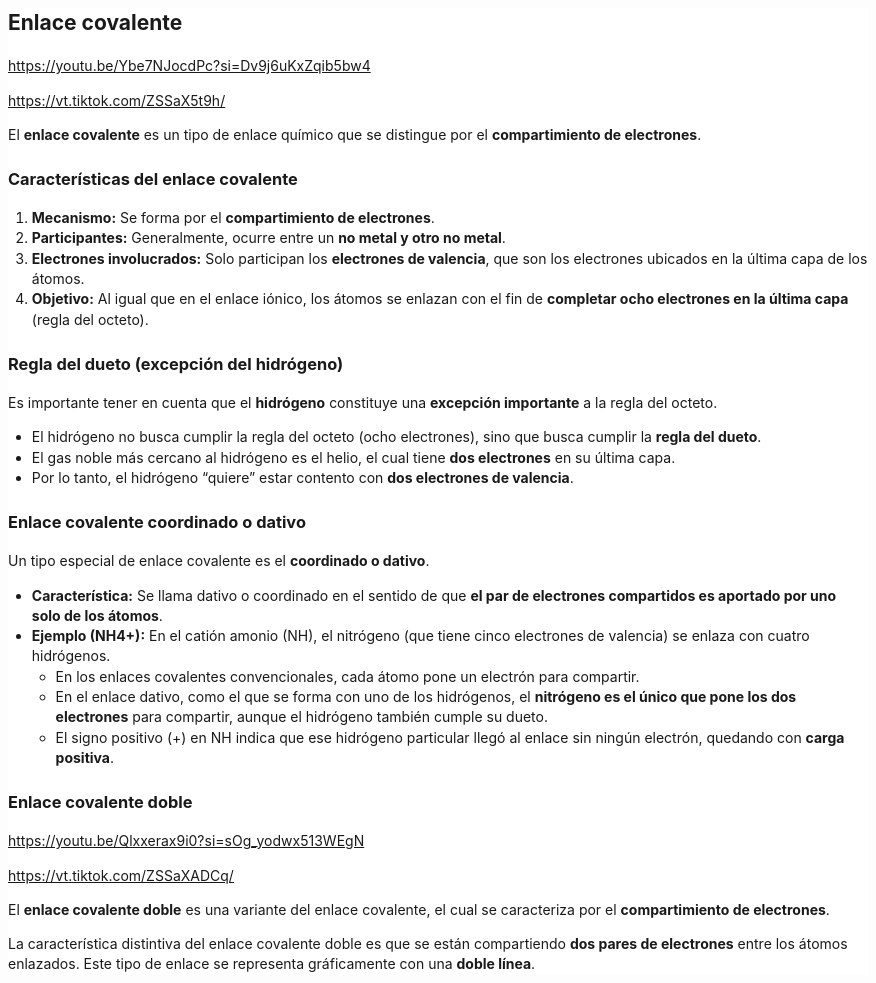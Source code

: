 ## Enlace covalente

https://youtu.be/Ybe7NJocdPc?si=Dv9j6uKxZqib5bw4

https://vt.tiktok.com/ZSSaX5t9h/

El **enlace covalente** es un tipo de enlace químico que se distingue por el **compartimiento de electrones**.

### Características del enlace covalente

1. **Mecanismo:** Se forma por el **compartimiento de electrones**.
2. **Participantes:** Generalmente, ocurre entre un **no metal y otro no metal**.
3. **Electrones involucrados:** Solo participan los **electrones de valencia**, que son los electrones ubicados en la última capa de los átomos.
4. **Objetivo:** Al igual que en el enlace iónico, los átomos se enlazan con el fin de **completar ocho electrones en la última capa** (regla del octeto).

### Regla del dueto (excepción del hidrógeno)

Es importante tener en cuenta que el **hidrógeno** constituye una **excepción importante** a la regla del octeto.

- El hidrógeno no busca cumplir la regla del octeto (ocho electrones), sino que busca cumplir la **regla del dueto**.
- El gas noble más cercano al hidrógeno es el helio, el cual tiene **dos electrones** en su última capa.
- Por lo tanto, el hidrógeno “quiere” estar contento con **dos electrones de valencia**.

### Enlace covalente coordinado o dativo

Un tipo especial de enlace covalente es el **coordinado o dativo**.

- **Característica:** Se llama dativo o coordinado en el sentido de que **el par de electrones compartidos es aportado por uno solo de los átomos**.
- **Ejemplo (NH4+):** En el catión amonio (NH), el nitrógeno (que tiene cinco electrones de valencia) se enlaza con cuatro hidrógenos.
    - En los enlaces covalentes convencionales, cada átomo pone un electrón para compartir.
    - En el enlace dativo, como el que se forma con uno de los hidrógenos, el **nitrógeno es el único que pone los dos electrones** para compartir, aunque el hidrógeno también cumple su dueto.
    - El signo positivo (+) en NH indica que ese hidrógeno particular llegó al enlace sin ningún electrón, quedando con **carga positiva**.

### Enlace covalente doble

https://youtu.be/Qlxxerax9i0?si=sOg_yodwx513WEgN

https://vt.tiktok.com/ZSSaXADCq/

El **enlace covalente doble** es una variante del enlace covalente, el cual se caracteriza por el **compartimiento de electrones**.

La característica distintiva del enlace covalente doble es que se están compartiendo **dos pares de electrones** entre los átomos enlazados. Este tipo de enlace se representa gráficamente con una **doble línea**.

